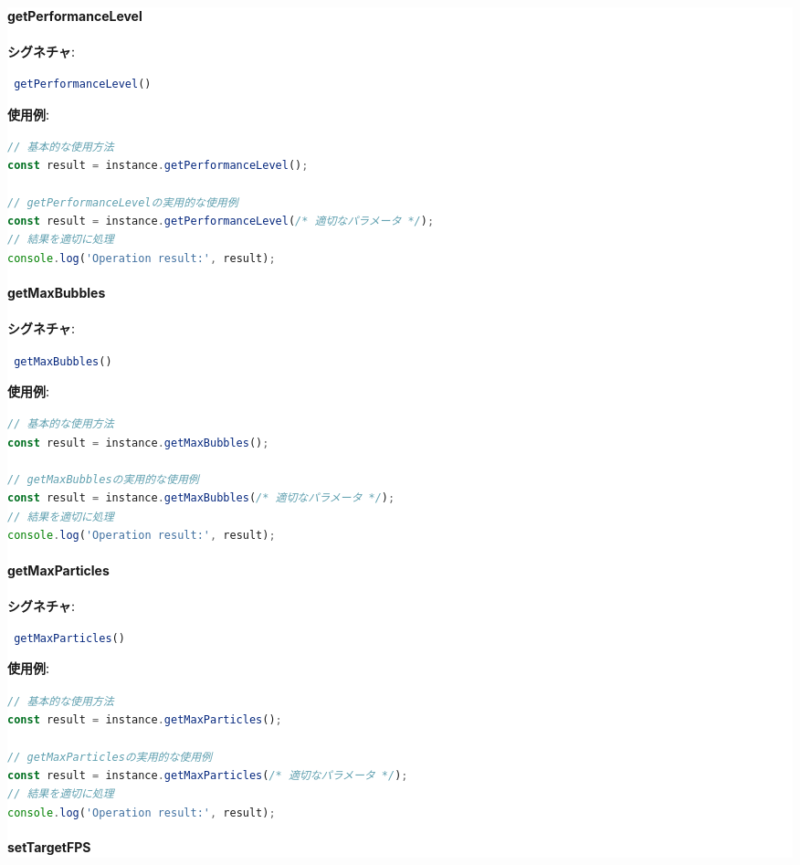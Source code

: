 #### getPerformanceLevel

**シグネチャ**:
```javascript
 getPerformanceLevel()
```

**使用例**:
```javascript
// 基本的な使用方法
const result = instance.getPerformanceLevel();

// getPerformanceLevelの実用的な使用例
const result = instance.getPerformanceLevel(/* 適切なパラメータ */);
// 結果を適切に処理
console.log('Operation result:', result);
```

#### getMaxBubbles

**シグネチャ**:
```javascript
 getMaxBubbles()
```

**使用例**:
```javascript
// 基本的な使用方法
const result = instance.getMaxBubbles();

// getMaxBubblesの実用的な使用例
const result = instance.getMaxBubbles(/* 適切なパラメータ */);
// 結果を適切に処理
console.log('Operation result:', result);
```

#### getMaxParticles

**シグネチャ**:
```javascript
 getMaxParticles()
```

**使用例**:
```javascript
// 基本的な使用方法
const result = instance.getMaxParticles();

// getMaxParticlesの実用的な使用例
const result = instance.getMaxParticles(/* 適切なパラメータ */);
// 結果を適切に処理
console.log('Operation result:', result);
```

#### setTargetFPS
